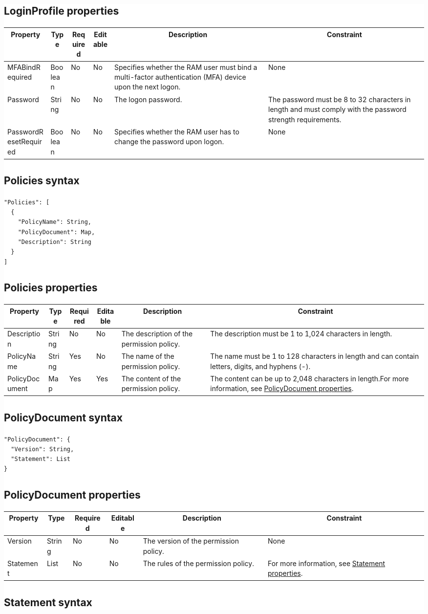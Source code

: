 ## LoginProfile properties

|Property|Type|Required|Editable|Description|Constraint|
|--------|----|--------|--------|-----------|----------|
|MFABindRequired|Boolean|No|No|Specifies whether the RAM user must bind a multi-factor authentication \(MFA\) device upon the next logon.|None|
|Password|String|No|No|The logon password.|The password must be 8 to 32 characters in length and must comply with the password strength requirements.|
|PasswordResetRequired|Boolean|No|No|Specifies whether the RAM user has to change the password upon logon.|None|

## Policies syntax

```
"Policies": [
  {
    "PolicyName": String,
    "PolicyDocument": Map,
    "Description": String
  }
]            
```

## Policies properties

|Property|Type|Required|Editable|Description|Constraint|
|--------|----|--------|--------|-----------|----------|
|Description|String|No|No|The description of the permission policy.|The description must be 1 to 1,024 characters in length.|
|PolicyName|String|Yes|No|The name of the permission policy.|The name must be 1 to 128 characters in length and can contain letters, digits, and hyphens \(-\).|
|PolicyDocument|Map|Yes|Yes|The content of the permission policy.|The content can be up to 2,048 characters in length.For more information, see [PolicyDocument properties](#section_2bx_c94_4j2). |

## PolicyDocument syntax

```
"PolicyDocument": {
  "Version": String,
  "Statement": List
}
```

## PolicyDocument properties

|Property|Type|Required|Editable|Description|Constraint|
|--------|----|--------|--------|-----------|----------|
|Version|String|No|No|The version of the permission policy.|None|
|Statement|List|No|No|The rules of the permission policy.|For more information, see [Statement properties](#section_9zc_rql_ghs).|

## Statement syntax

